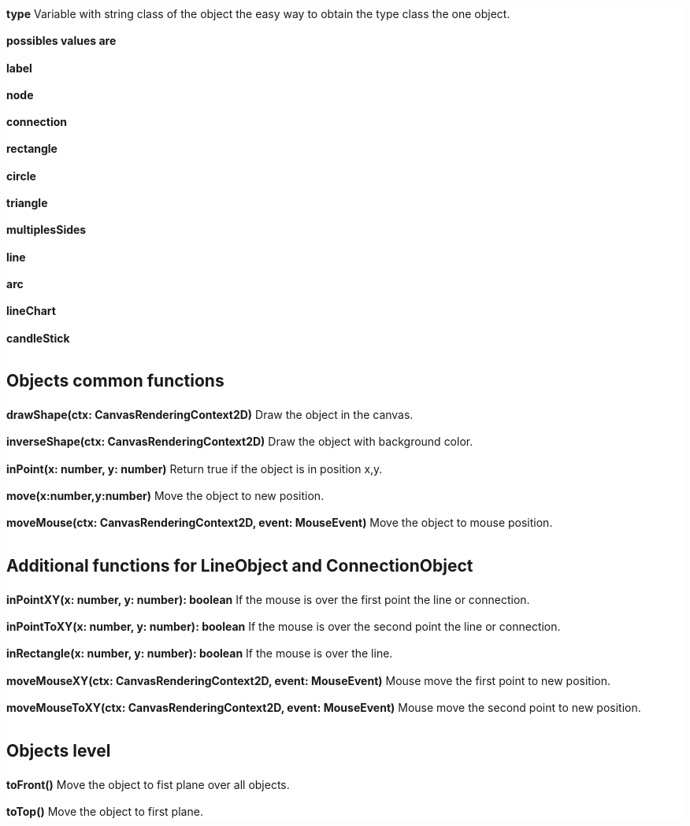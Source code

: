 **type** Variable with string class of the object the easy way to obtain the type class the one object.

**possibles values are**

**label**

**node**

**connection**

**rectangle**

**circle**

**triangle**

**multiplesSides**

**line**

**arc**

**lineChart**

**candleStick**

## Objects common functions

**drawShape(ctx: CanvasRenderingContext2D)** Draw the object in the canvas.

**inverseShape(ctx: CanvasRenderingContext2D)** Draw the object with background color.

**inPoint(x: number, y: number)** Return true if the object is in position x,y.

**move(x:number,y:number)** Move the object to new position.

**moveMouse(ctx: CanvasRenderingContext2D, event: MouseEvent)** Move the object to mouse position.

## Additional functions for LineObject and ConnectionObject

**inPointXY(x: number, y: number): boolean** If the mouse is over the first point the line or connection.

**inPointToXY(x: number, y: number): boolean** If the mouse is over the second point the line or connection.

**inRectangle(x: number, y: number): boolean** If the mouse is over the line.

**moveMouseXY(ctx: CanvasRenderingContext2D, event: MouseEvent)** Mouse move the first point to new position.

**moveMouseToXY(ctx: CanvasRenderingContext2D, event: MouseEvent)** Mouse move the second point to new position.

## Objects level

**toFront()** Move the object to fist plane over all objects.

**toTop()** Move the object to first plane.
